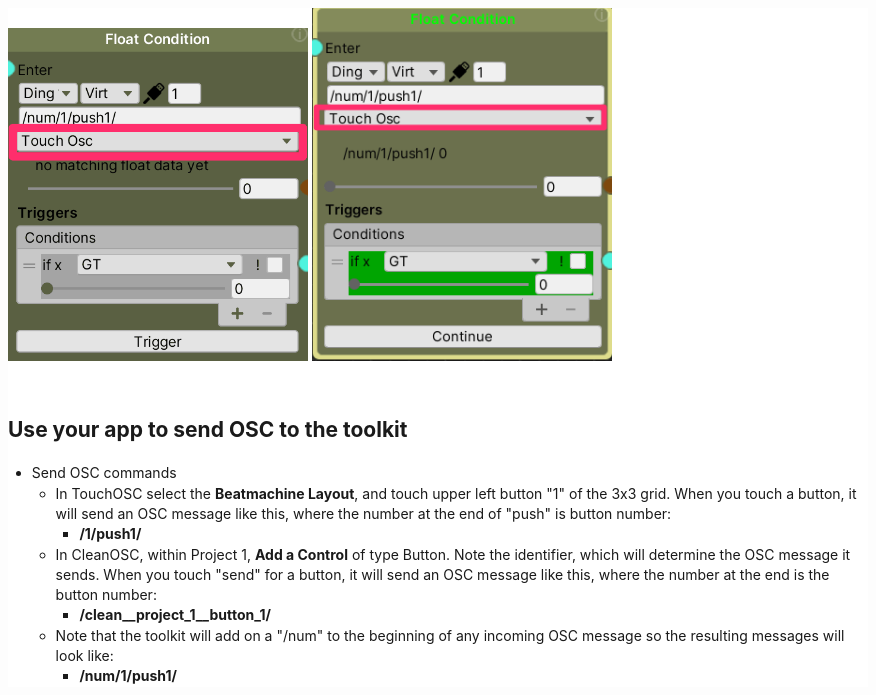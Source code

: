<img src="images/float-touchosc.gif" width="300"> <img src="images/float-cleanosc.gif" width="300"><br><br>

## Use your app to send OSC to the toolkit
* Send OSC commands
  * In TouchOSC select the **Beatmachine Layout**, and touch upper left button "1" of the 3x3 grid. When you touch a button, it will send an OSC message like this, where the number at the end of "push" is button number:
    * **/1/push1/**
  * In CleanOSC, within Project 1, **Add a Control** of type Button. Note the identifier, which will determine the OSC message it sends. When you touch "send" for a button, it will send an OSC message like this, where the number at the end is the button number:
    * **/clean__project_1__button_1/**
  * Note that the toolkit will add on a "/num" to the beginning of any incoming OSC message so the resulting messages will look like:
    * **/num/1/push1/**